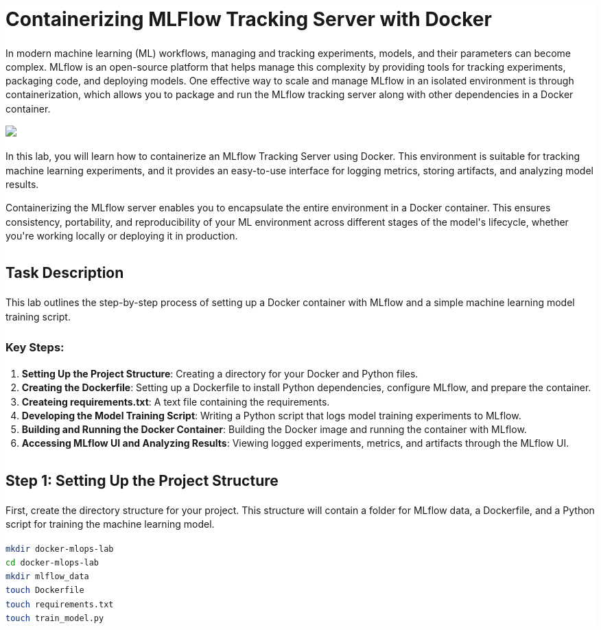 # **Containerizing MLFlow Tracking Server with Docker**

In modern machine learning (ML) workflows, managing and tracking experiments, models, and their parameters can become complex. MLflow is an open-source platform that helps manage this complexity by providing tools for tracking experiments, packaging code, and deploying models. One effective way to scale and manage MLflow in an isolated environment is through containerization, which allows you to package and run the MLflow tracking server along with other dependencies in a Docker container.


![](https://raw.githubusercontent.com/poridhiEng/poridhi-labs/1684a1a1a84b7218a35a3f43acc6619e3d2d74af/Poridhi%20Labs/MLOps%20Lab/Lab%2007/images/MLOpsLab7.svg)


In this lab, you will learn how to containerize an MLflow Tracking Server using Docker. This environment is suitable for tracking machine learning experiments, and it provides an easy-to-use interface for logging metrics, storing artifacts, and analyzing model results. 


Containerizing the MLflow server enables you to encapsulate the entire environment in a Docker container. This ensures consistency, portability, and reproducibility of your ML environment across different stages of the model's lifecycle, whether you're working locally or deploying it in production.


## Task Description

This lab outlines the step-by-step process of setting up a Docker container with MLflow and a simple machine learning model training script.

### Key Steps:
1. **Setting Up the Project Structure**: Creating a directory for your Docker and Python files.
2. **Creating the Dockerfile**: Setting up a Dockerfile to install Python dependencies, configure MLflow, and prepare the container.
3. **Createing requirements.txt**: A text file containing the requirements.
4. **Developing the Model Training Script**: Writing a Python script that logs model training experiments to MLflow.
5. **Building and Running the Docker Container**: Building the Docker image and running the container with MLflow.
6. **Accessing MLflow UI and Analyzing Results**: Viewing logged experiments, metrics, and artifacts through the MLflow UI.




## Step 1: Setting Up the Project Structure

First, create the directory structure for your project. This structure will contain a folder for MLflow data, a Dockerfile, and a Python script for training the machine learning model.

```bash
mkdir docker-mlops-lab
cd docker-mlops-lab
mkdir mlflow_data
touch Dockerfile
touch requirements.txt
touch train_model.py
```
